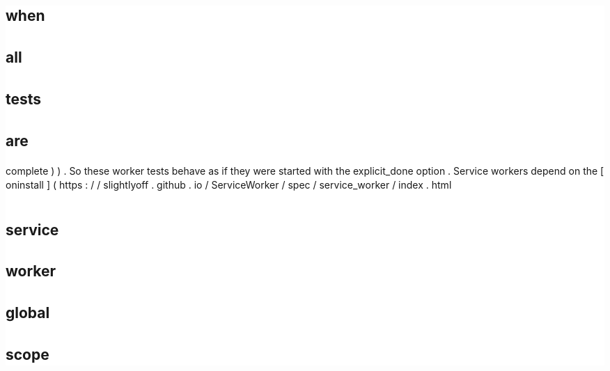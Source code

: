when
-
all
-
tests
-
are
-
complete
)
)
.
So
these
worker
tests
behave
as
if
they
were
started
with
the
explicit_done
option
.
Service
workers
depend
on
the
[
oninstall
]
(
https
:
/
/
slightlyoff
.
github
.
io
/
ServiceWorker
/
spec
/
service_worker
/
index
.
html
#
service
-
worker
-
global
-
scope
-